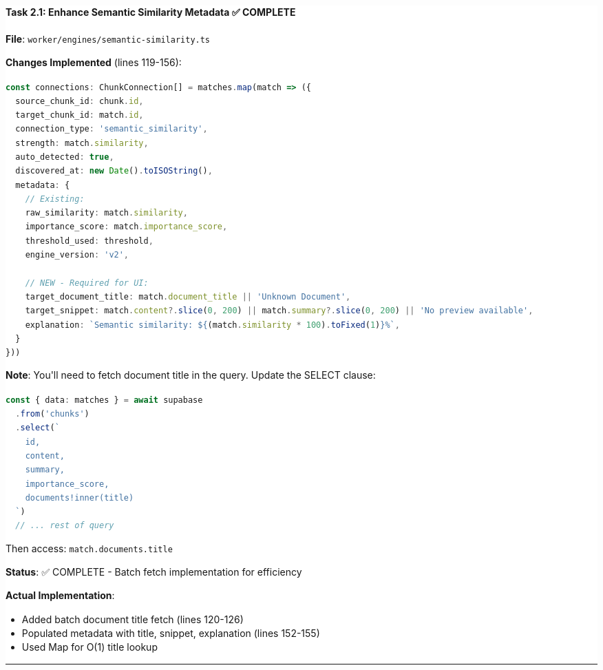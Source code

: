 #### Task 2.1: Enhance Semantic Similarity Metadata ✅ COMPLETE
**File**: `worker/engines/semantic-similarity.ts`

**Changes Implemented** (lines 119-156):
```typescript
const connections: ChunkConnection[] = matches.map(match => ({
  source_chunk_id: chunk.id,
  target_chunk_id: match.id,
  connection_type: 'semantic_similarity',
  strength: match.similarity,
  auto_detected: true,
  discovered_at: new Date().toISOString(),
  metadata: {
    // Existing:
    raw_similarity: match.similarity,
    importance_score: match.importance_score,
    threshold_used: threshold,
    engine_version: 'v2',

    // NEW - Required for UI:
    target_document_title: match.document_title || 'Unknown Document',
    target_snippet: match.content?.slice(0, 200) || match.summary?.slice(0, 200) || 'No preview available',
    explanation: `Semantic similarity: ${(match.similarity * 100).toFixed(1)}%`,
  }
}))
```

**Note**: You'll need to fetch document title in the query. Update the SELECT clause:
```typescript
const { data: matches } = await supabase
  .from('chunks')
  .select(`
    id,
    content,
    summary,
    importance_score,
    documents!inner(title)
  `)
  // ... rest of query
```

Then access: `match.documents.title`

**Status**: ✅ COMPLETE - Batch fetch implementation for efficiency

**Actual Implementation**:
- Added batch document title fetch (lines 120-126)
- Populated metadata with title, snippet, explanation (lines 152-155)
- Used Map for O(1) title lookup

---
